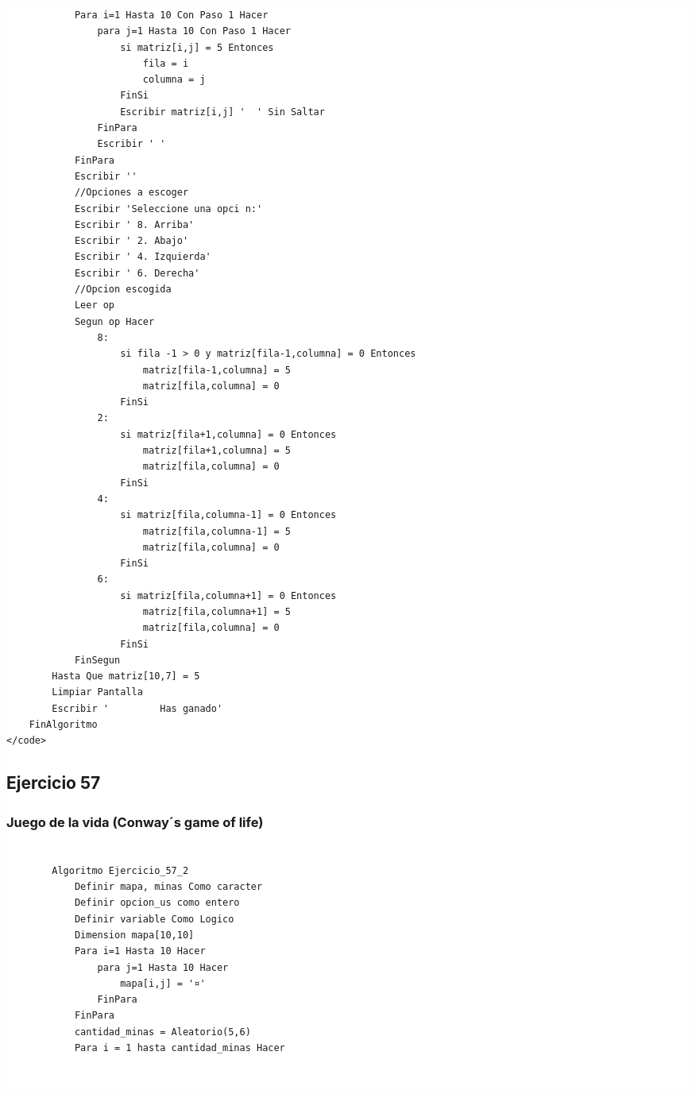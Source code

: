                 Para i=1 Hasta 10 Con Paso 1 Hacer
                    para j=1 Hasta 10 Con Paso 1 Hacer
                        si matriz[i,j] = 5 Entonces
                            fila = i
                            columna = j
                        FinSi
                        Escribir matriz[i,j] '  ' Sin Saltar
                    FinPara
                    Escribir ' '
                FinPara               
                Escribir ''
                //Opciones a escoger
                Escribir 'Seleccione una opci n:'
                Escribir ' 8. Arriba'
                Escribir ' 2. Abajo'
                Escribir ' 4. Izquierda'
                Escribir ' 6. Derecha'            
                //Opcion escogida
                Leer op                
                Segun op Hacer
                    8:
                        si fila -1 > 0 y matriz[fila-1,columna] = 0 Entonces
                            matriz[fila-1,columna] = 5
                            matriz[fila,columna] = 0
                        FinSi
                    2:
                        si matriz[fila+1,columna] = 0 Entonces
                            matriz[fila+1,columna] = 5
                            matriz[fila,columna] = 0
                        FinSi
                    4:
                        si matriz[fila,columna-1] = 0 Entonces
                            matriz[fila,columna-1] = 5
                            matriz[fila,columna] = 0
                        FinSi
                    6:
                        si matriz[fila,columna+1] = 0 Entonces
                            matriz[fila,columna+1] = 5
                            matriz[fila,columna] = 0
                        FinSi                    
                FinSegun               
            Hasta Que matriz[10,7] = 5
            Limpiar Pantalla
            Escribir '         Has ganado'
        FinAlgoritmo
    </code>
</pre>

<h2>Ejercicio 57</h2>
<h3>Juego de la vida (Conway´s game of life)</h3>
<pre>
    <code>
        Algoritmo Ejercicio_57_2
            Definir mapa, minas Como caracter
            Definir opcion_us como entero
            Definir variable Como Logico
            Dimension mapa[10,10]          
            Para i=1 Hasta 10 Hacer
                para j=1 Hasta 10 Hacer
                    mapa[i,j] = '¤'
                FinPara
            FinPara            
            cantidad_minas = Aleatorio(5,6)           
            Para i = 1 hasta cantidad_minas Hacer